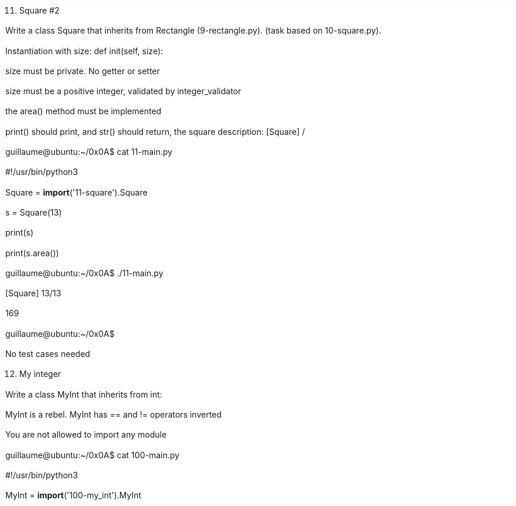 

11. Square #2

Write a class Square that inherits from Rectangle (9-rectangle.py). (task based on 10-square.py).



Instantiation with size: def init(self, size):



   size must be private. No getter or setter
   
   size must be a positive integer, validated by integer_validator
   
the area() method must be implemented



print() should print, and str() should return, the square description: [Square] /



guillaume@ubuntu:~/0x0A$ cat 11-main.py

#!/usr/bin/python3

Square = __import__('11-square').Square



s = Square(13)



print(s)

print(s.area())



guillaume@ubuntu:~/0x0A$ ./11-main.py

[Square] 13/13

169

guillaume@ubuntu:~/0x0A$

No test cases needed



12. My integer

Write a class MyInt that inherits from int:



MyInt is a rebel. MyInt has == and != operators inverted



You are not allowed to import any module



guillaume@ubuntu:~/0x0A$ cat 100-main.py

#!/usr/bin/python3

MyInt = __import__('100-my_int').MyInt
